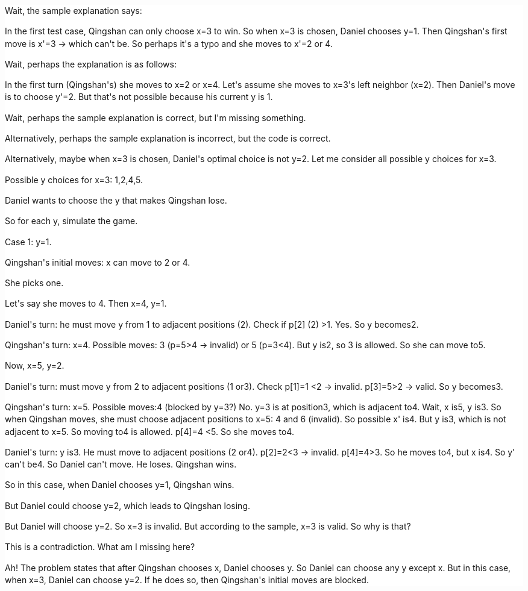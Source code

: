 Wait, the sample explanation says:

In the first test case, Qingshan can only choose x=3 to win. So when x=3 is chosen, Daniel chooses y=1. Then Qingshan's first move is x'=3 → which can't be. So perhaps it's a typo and she moves to x'=2 or 4.

Wait, perhaps the explanation is as follows:

In the first turn (Qingshan's) she moves to x=2 or x=4. Let's assume she moves to x=3's left neighbor (x=2). Then Daniel's move is to choose y'=2. But that's not possible because his current y is 1.

Wait, perhaps the sample explanation is correct, but I'm missing something.

Alternatively, perhaps the sample explanation is incorrect, but the code is correct.

Alternatively, maybe when x=3 is chosen, Daniel's optimal choice is not y=2. Let me consider all possible y choices for x=3.

Possible y choices for x=3: 1,2,4,5.

Daniel wants to choose the y that makes Qingshan lose.

So for each y, simulate the game.

Case 1: y=1.

Qingshan's initial moves: x can move to 2 or 4.

She picks one.

Let's say she moves to 4. Then x=4, y=1.

Daniel's turn: he must move y from 1 to adjacent positions (2). Check if p[2] (2) >1. Yes. So y becomes2.

Qingshan's turn: x=4. Possible moves: 3 (p=5>4 → invalid) or 5 (p=3<4). But y is2, so 3 is allowed. So she can move to5.

Now, x=5, y=2.

Daniel's turn: must move y from 2 to adjacent positions (1 or3). Check p[1]=1 <2 → invalid. p[3]=5>2 → valid. So y becomes3.

Qingshan's turn: x=5. Possible moves:4 (blocked by y=3?) No. y=3 is at position3, which is adjacent to4. Wait, x is5, y is3. So when Qingshan moves, she must choose adjacent positions to x=5: 4 and 6 (invalid). So possible x' is4. But y is3, which is not adjacent to x=5. So moving to4 is allowed. p[4]=4 <5. So she moves to4.

Daniel's turn: y is3. He must move to adjacent positions (2 or4). p[2]=2<3 → invalid. p[4]=4>3. So he moves to4, but x is4. So y' can't be4. So Daniel can't move. He loses. Qingshan wins.

So in this case, when Daniel chooses y=1, Qingshan wins.

But Daniel could choose y=2, which leads to Qingshan losing.

But Daniel will choose y=2. So x=3 is invalid. But according to the sample, x=3 is valid. So why is that?

This is a contradiction. What am I missing here?

Ah! The problem states that after Qingshan chooses x, Daniel chooses y. So Daniel can choose any y except x. But in this case, when x=3, Daniel can choose y=2. If he does so, then Qingshan's initial moves are blocked.
